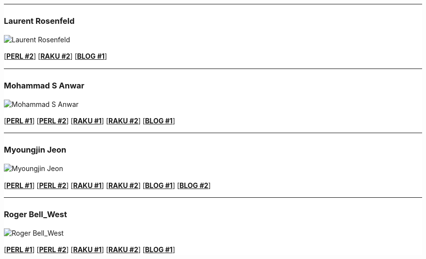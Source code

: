 ***

### Laurent Rosenfeld
![Laurent Rosenfeld](/images/team/laurent_rosenfeld.jpg)

[[**PERL #2**](https://github.com/manwar/perlweeklychallenge-club/blob/master/challenge-081/laurent-rosenfeld/perl/ch-2.pl)]
[[**RAKU #2**](https://github.com/manwar/perlweeklychallenge-club/blob/master/challenge-081/laurent-rosenfeld/raku/ch-2.raku)]
[[**BLOG #1**](http://blogs.perl.org/users/laurent_r/2020/10/perl-weekly-challenge-81-frequency-sort.html)]

***

### Mohammad S Anwar
![Mohammad S Anwar](/images/team/mohammad_anwar.jpg)

[[**PERL #1**](https://github.com/manwar/perlweeklychallenge-club/blob/master/challenge-081/mohammad-anwar/perl/ch-1.pl)]
[[**PERL #2**](https://github.com/manwar/perlweeklychallenge-club/blob/master/challenge-081/mohammad-anwar/perl/ch-2.pl)]
[[**RAKU #1**](https://github.com/manwar/perlweeklychallenge-club/blob/master/challenge-081/mohammad-anwar/raku/ch-1.raku)]
[[**RAKU #2**](https://github.com/manwar/perlweeklychallenge-club/blob/master/challenge-081/mohammad-anwar/raku/ch-2.raku)]
[[**BLOG #1**](https://perlweeklychallenge.org/blog/weekly-challenge-081/)]

***

### Myoungjin Jeon
![Myoungjin Jeon](/images/team/myoungjin-jeon.jpg)

[[**PERL #1**](https://github.com/manwar/perlweeklychallenge-club/blob/master/challenge-081/jeongoon/perl/ch-1.pl)]
[[**PERL #2**](https://github.com/manwar/perlweeklychallenge-club/blob/master/challenge-081/jeongoon/perl/ch-2.pl)]
[[**RAKU #1**](https://github.com/manwar/perlweeklychallenge-club/blob/master/challenge-081/jeongoon/raku/ch-1.raku)]
[[**RAKU #2**](https://github.com/manwar/perlweeklychallenge-club/blob/master/challenge-081/jeongoon/raku/ch-2.raku)]
[[**BLOG #1**](https://dev.to/jeongoon/weekly-challenge-081-task-1-422l)]
[[**BLOG #2**](https://dev.to/jeongoon/weekly-challenge-081-task-2-1lbj)]

***

### Roger Bell_West
![Roger Bell_West](/images/team/user.jpg)

[[**PERL #1**](https://github.com/manwar/perlweeklychallenge-club/blob/master/challenge-081/roger-bell-west/perl/ch-1.pl)]
[[**PERL #2**](https://github.com/manwar/perlweeklychallenge-club/blob/master/challenge-081/roger-bell-west/perl/ch-2.pl)]
[[**RAKU #1**](https://github.com/manwar/perlweeklychallenge-club/blob/master/challenge-081/roger-bell-west/raku/ch-1.p6)]
[[**RAKU #2**](https://github.com/manwar/perlweeklychallenge-club/blob/master/challenge-081/roger-bell-west/raku/ch-2.p6)]
[[**BLOG #1**](https://blog.firedrake.org/archive/2020/10/Perl_Weekly_Challenge_81__Base_Frequency.html)]

